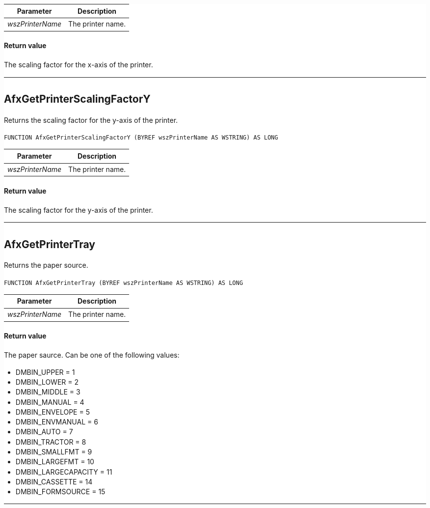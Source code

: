 | Parameter  | Description |
| ---------- | ----------- |
| *wszPrinterName* | The printer name. |

#### Return value

The scaling factor for the x-axis of the printer.

---

## AfxGetPrinterScalingFactorY

Returns the scaling factor for the y-axis of the printer.

```
FUNCTION AfxGetPrinterScalingFactorY (BYREF wszPrinterName AS WSTRING) AS LONG
```

| Parameter  | Description |
| ---------- | ----------- |
| *wszPrinterName* | The printer name. |

#### Return value

The scaling factor for the y-axis of the printer.

---

## AfxGetPrinterTray

Returns the paper source.

```
FUNCTION AfxGetPrinterTray (BYREF wszPrinterName AS WSTRING) AS LONG
```

| Parameter  | Description |
| ---------- | ----------- |
| *wszPrinterName* | The printer name. |

#### Return value

The paper saurce. Can be one of the following values:

* DMBIN_UPPER = 1
* DMBIN_LOWER = 2
* DMBIN_MIDDLE = 3
* DMBIN_MANUAL = 4
* DMBIN_ENVELOPE = 5
* DMBIN_ENVMANUAL = 6
* DMBIN_AUTO = 7
* DMBIN_TRACTOR = 8
* DMBIN_SMALLFMT = 9
* DMBIN_LARGEFMT = 10
* DMBIN_LARGECAPACITY = 11
* DMBIN_CASSETTE = 14
* DMBIN_FORMSOURCE = 15

---